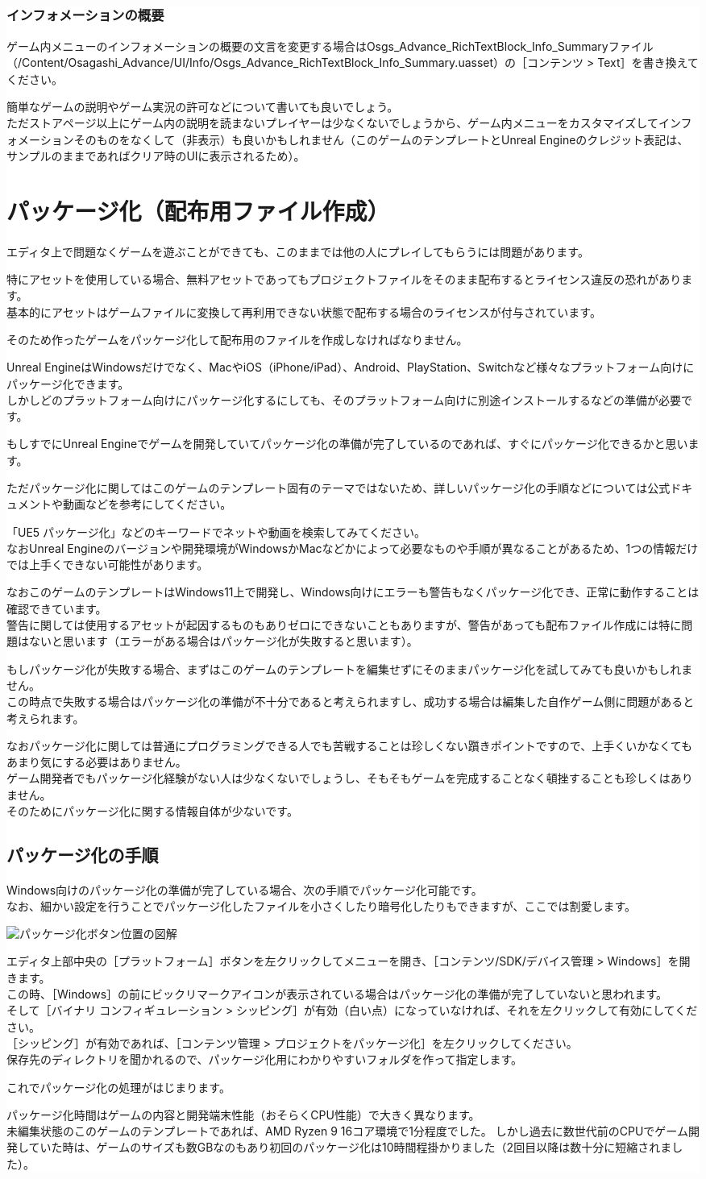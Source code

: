 ### インフォメーションの概要
ゲーム内メニューのインフォメーションの概要の文言を変更する場合はOsgs_Advance_RichTextBlock_Info_Summaryファイル（/Content/Osagashi_Advance/UI/Info/Osgs_Advance_RichTextBlock_Info_Summary.uasset）の［コンテンツ > Text］を書き換えてください。  

簡単なゲームの説明やゲーム実況の許可などについて書いても良いでしょう。  
ただストアページ以上にゲーム内の説明を読まないプレイヤーは少なくないでしょうから、ゲーム内メニューをカスタマイズしてインフォメーションそのものをなくして（非表示）も良いかもしれません（このゲームのテンプレートとUnreal Engineのクレジット表記は、サンプルのままであればクリア時のUIに表示されるため）。  

# パッケージ化（配布用ファイル作成）
エディタ上で問題なくゲームを遊ぶことができても、このままでは他の人にプレイしてもらうには問題があります。  

特にアセットを使用している場合、無料アセットであってもプロジェクトファイルをそのまま配布するとライセンス違反の恐れがあります。  
基本的にアセットはゲームファイルに変換して再利用できない状態で配布する場合のライセンスが付与されています。  

そのため作ったゲームをパッケージ化して配布用のファイルを作成しなければなりません。  

Unreal EngineはWindowsだけでなく、MacやiOS（iPhone/iPad）、Android、PlayStation、Switchなど様々なプラットフォーム向けにパッケージ化できます。  
しかしどのプラットフォーム向けにパッケージ化するにしても、そのプラットフォーム向けに別途インストールするなどの準備が必要です。  

もしすでにUnreal Engineでゲームを開発していてパッケージ化の準備が完了しているのであれば、すぐにパッケージ化できるかと思います。  

ただパッケージ化に関してはこのゲームのテンプレート固有のテーマではないため、詳しいパッケージ化の手順などについては公式ドキュメントや動画などを参考にしてください。  

「UE5 パッケージ化」などのキーワードでネットや動画を検索してみてください。  
なおUnreal Engineのバージョンや開発環境がWindowsかMacなどかによって必要なものや手順が異なることがあるため、1つの情報だけでは上手くできない可能性があります。  

なおこのゲームのテンプレートはWindows11上で開発し、Windows向けにエラーも警告もなくパッケージ化でき、正常に動作することは確認できています。  
警告に関しては使用するアセットが起因するものもありゼロにできないこともありますが、警告があっても配布ファイル作成には特に問題はないと思います（エラーがある場合はパッケージ化が失敗すると思います）。  

もしパッケージ化が失敗する場合、まずはこのゲームのテンプレートを編集せずにそのままパッケージ化を試してみても良いかもしれません。  
この時点で失敗する場合はパッケージ化の準備が不十分であると考えられますし、成功する場合は編集した自作ゲーム側に問題があると考えられます。  

なおパッケージ化に関しては普通にプログラミングできる人でも苦戦することは珍しくない躓きポイントですので、上手くいかなくてもあまり気にする必要はありません。  
ゲーム開発者でもパッケージ化経験がない人は少なくないでしょうし、そもそもゲームを完成することなく頓挫することも珍しくはありません。  
そのためにパッケージ化に関する情報自体が少ないです。  

## パッケージ化の手順
Windows向けのパッケージ化の準備が完了している場合、次の手順でパッケージ化可能です。  
なお、細かい設定を行うことでパッケージ化したファイルを小さくしたり暗号化したりもできますが、ここでは割愛します。  

![パッケージ化ボタン位置の図解](https://github.com/user-attachments/assets/ec4141ae-d2d2-4af8-a5a9-69e646ff19e1)

エディタ上部中央の［プラットフォーム］ボタンを左クリックしてメニューを開き、［コンテンツ/SDK/デバイス管理 > Windows］を開きます。  
この時、［Windows］の前にビックリマークアイコンが表示されている場合はパッケージ化の準備が完了していないと思われます。  
そして［バイナリ コンフィギュレーション > シッピング］が有効（白い点）になっていなければ、それを左クリックして有効にしてください。  
［シッピング］が有効であれば、［コンテンツ管理 > プロジェクトをパッケージ化］を左クリックしてください。  
保存先のディレクトリを聞かれるので、パッケージ化用にわかりやすいフォルダを作って指定します。  

これでパッケージ化の処理がはじまります。  

パッケージ化時間はゲームの内容と開発端末性能（おそらくCPU性能）で大きく異なります。  
未編集状態のこのゲームのテンプレートであれば、AMD Ryzen 9 16コア環境で1分程度でした。
しかし過去に数世代前のCPUでゲーム開発していた時は、ゲームのサイズも数GBなのもあり初回のパッケージ化は10時間程掛かりました（2回目以降は数十分に短縮されました）。
